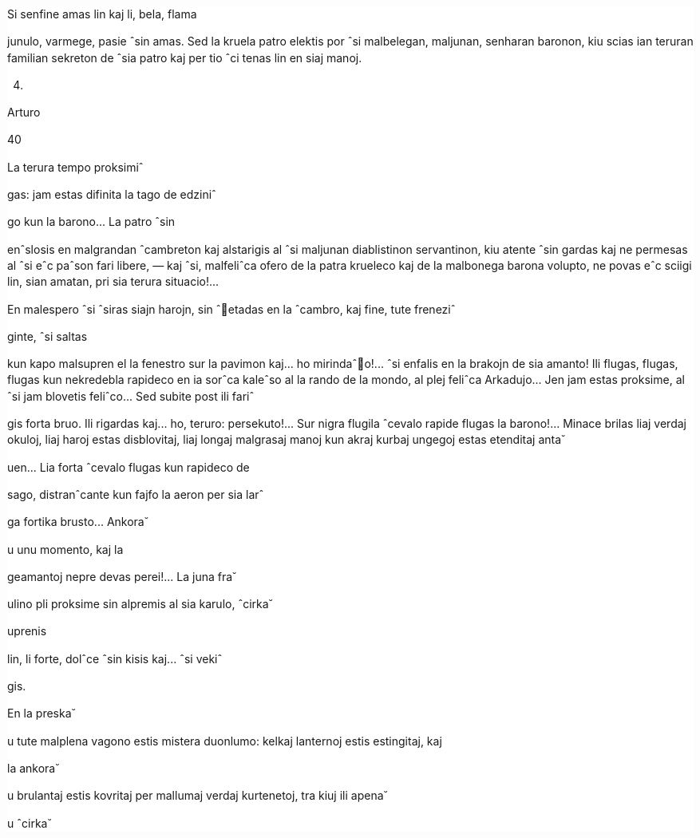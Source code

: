 Si senfine amas lin kaj li, bela, flama

junulo, varmege, pasie ˆsin amas. Sed la kruela patro elektis por ˆsi malbelegan, maljunan, senharan baronon, kiu scias ian teruran familian sekreton de ˆsia patro kaj per tio ˆci tenas lin en siaj manoj. 

4. 

Arturo

40

La terura tempo proksimiˆ

gas: jam estas difinita la tago de edziniˆ

go kun la barono... La patro ˆsin

enˆslosis en malgrandan ˆcambreton kaj alstarigis al ˆsi maljunan diablistinon servantinon, kiu atente ˆsin gardas kaj ne permesas al ˆsi eˆc paˆson fari libere, — kaj ˆsi, malfeliˆca ofero de la patra krueleco kaj de la malbonega barona volupto, ne povas eˆc sciigi lin, sian amatan, pri sia terura situacio\!... 

En malespero ˆsi ˆsiras siajn harojn, sin ˆetadas en la ˆcambro, kaj fine, tute freneziˆ

ginte, ˆsi saltas

kun kapo malsupren el la fenestro sur la pavimon kaj... ho mirindaˆo\!... ˆsi enfalis en la brakojn de sia amanto\! Ili flugas, flugas, flugas kun nekredebla rapideco en ia sorˆca kaleˆso al la rando de la mondo, al plej feliˆca Arkadujo... Jen jam estas proksime, al ˆsi jam blovetis feliˆco... Sed subite post ili fariˆ

gis forta bruo. Ili rigardas kaj... ho, teruro: persekuto\!... Sur nigra flugila ˆcevalo rapide flugas la barono\!... Minace brilas liaj verdaj okuloj, liaj haroj estas disblovitaj, liaj longaj malgrasaj manoj kun akraj kurbaj ungegoj estas etenditaj anta˘

uen... Lia forta ˆcevalo flugas kun rapideco de

sago, distranˆcante kun fajfo la aeron per sia larˆ

ga fortika brusto... Ankora˘

u unu momento, kaj la

geamantoj nepre devas perei\!... La juna fra˘

ulino pli proksime sin alpremis al sia karulo, ˆcirka˘

uprenis

lin, li forte, dolˆce ˆsin kisis kaj... ˆsi vekiˆ

gis. 

En la preska˘

u tute malplena vagono estis mistera duonlumo: kelkaj lanternoj estis estingitaj, kaj

la ankora˘

u brulantaj estis kovritaj per mallumaj verdaj kurtenetoj, tra kiuj ili apena˘

u ˆcirka˘
